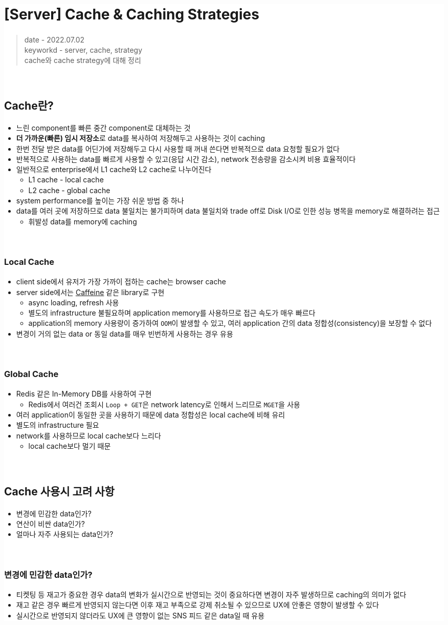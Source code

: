 # [Server] Cache & Caching Strategies
> date - 2022.07.02  
> keyworkd - server, cache, strategy  
> cache와 cache strategy에 대해 정리  

<br>

## Cache란?
* 느린 component를 빠른 중간 component로 대체하는 것
* **더 가까운(빠른) 임시 저장소**로 data를 복사하여 저장해두고 사용하는 것이 caching
* 한번 전달 받은 data를 어딘가에 저장해두고 다시 사용할 때 꺼내 쓴다면 반복적으로 data 요청할 필요가 없다
* 반복적으로 사용하는 data를 빠르게 사용할 수 있고(응답 시간 감소), network 전송량을 감소시켜 비용 효율적이다
* 일반적으로 enterprise에서 L1 cache와 L2 cache로 나누어진다
  * L1 cache - local cache
  * L2 cache - global cache
* system performance를 높이는 가장 쉬운 방법 중 하나
* data를 여러 곳에 저장하므로 data 불일치는 불가피하며 data 불일치와 trade off로 Disk I/O로 인한 성능 병목을 memory로 해결하려는 접근
  * 휘발성 data를 memory에 caching

<br>

### Local Cache
* client side에서 유저가 가장 가까이 접하는 cache는 browser cache
* server side에서는 [Caffeine](https://github.com/ben-manes/caffeine) 같은 library로 구현
  * async loading, refresh 사용
  * 별도의 infrastructure 불필요하며 application memory를 사용하므로 접근 속도가 매우 빠르다
  * application의 memory 사용량이 증가하여 `OOM`이 발생할 수 있고, 여러 application 간의 data 정합성(consistency)을 보장할 수 없다
* 변경이 거의 없는 data or 동일 data를 매우 빈번하게 사용하는 경우 유용

<br>

### Global Cache
* Redis 같은 In-Memory DB를 사용하여 구현
  * Redis에서 여러건 조회시 `Loop + GET`은 network latency로 인해서 느리므로 `MGET`을 사용
* 여러 application이 동일한 곳을 사용하기 때문에 data 정합성은 local cache에 비해 유리
* 별도의 infrastructure 필요
* network를 사용하므로 local cache보다 느리다
  * local cache보다 멀기 때문


<br>

## Cache 사용시 고려 사항
* 변경에 민감한 data인가?
* 연산이 비싼 data인가?
* 얼마나 자주 사용되는 data인가?

<br>

### 변경에 민감한 data인가?
* 티켓팅 등 재고가 중요한 경우 data의 변화가 실시간으로 반영되는 것이 중요하다면 변경이 자주 발생하므로 caching의 의미가 없다
* 재고 같은 경우 빠르게 반영되지 않는다면 이후 재고 부족으로 강제 취소될 수 있으므로 UX에 안좋은 영향이 발생할 수 있다
* 실시간으로 반영되지 않더라도 UX에 큰 영향이 없는 SNS 피드 같은 data일 때 유용
